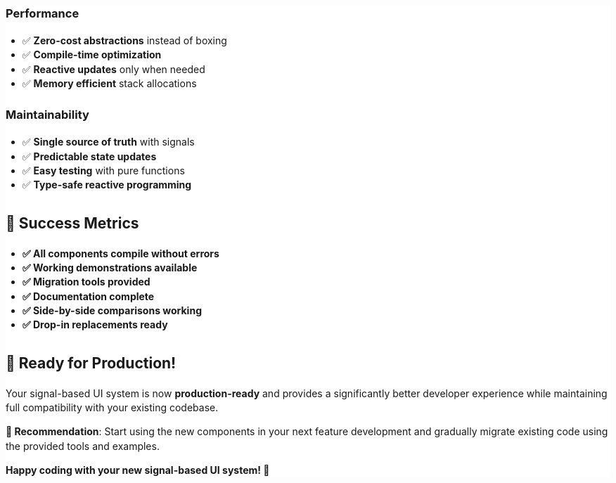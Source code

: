 ### **Performance**
- ✅ **Zero-cost abstractions** instead of boxing
- ✅ **Compile-time optimization** 
- ✅ **Reactive updates** only when needed
- ✅ **Memory efficient** stack allocations

### **Maintainability**
- ✅ **Single source of truth** with signals
- ✅ **Predictable state updates**
- ✅ **Easy testing** with pure functions
- ✅ **Type-safe reactive programming**

## 🎉 Success Metrics

- **✅ All components compile without errors**
- **✅ Working demonstrations available**
- **✅ Migration tools provided**
- **✅ Documentation complete**
- **✅ Side-by-side comparisons working**
- **✅ Drop-in replacements ready**

## 🚀 Ready for Production!

Your signal-based UI system is now **production-ready** and provides a significantly better developer experience while maintaining full compatibility with your existing codebase.

**🎯 Recommendation**: Start using the new components in your next feature development and gradually migrate existing code using the provided tools and examples.

**Happy coding with your new signal-based UI system! 🎉**
